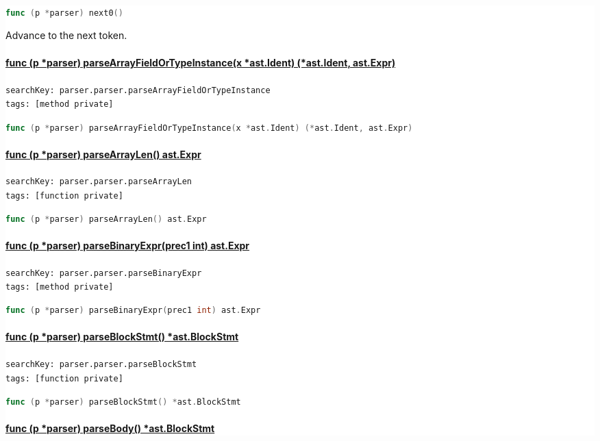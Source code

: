 ```Go
func (p *parser) next0()
```

Advance to the next token. 

#### <a id="parser.parseArrayFieldOrTypeInstance" href="#parser.parseArrayFieldOrTypeInstance">func (p *parser) parseArrayFieldOrTypeInstance(x *ast.Ident) (*ast.Ident, ast.Expr)</a>

```
searchKey: parser.parser.parseArrayFieldOrTypeInstance
tags: [method private]
```

```Go
func (p *parser) parseArrayFieldOrTypeInstance(x *ast.Ident) (*ast.Ident, ast.Expr)
```

#### <a id="parser.parseArrayLen" href="#parser.parseArrayLen">func (p *parser) parseArrayLen() ast.Expr</a>

```
searchKey: parser.parser.parseArrayLen
tags: [function private]
```

```Go
func (p *parser) parseArrayLen() ast.Expr
```

#### <a id="parser.parseBinaryExpr" href="#parser.parseBinaryExpr">func (p *parser) parseBinaryExpr(prec1 int) ast.Expr</a>

```
searchKey: parser.parser.parseBinaryExpr
tags: [method private]
```

```Go
func (p *parser) parseBinaryExpr(prec1 int) ast.Expr
```

#### <a id="parser.parseBlockStmt" href="#parser.parseBlockStmt">func (p *parser) parseBlockStmt() *ast.BlockStmt</a>

```
searchKey: parser.parser.parseBlockStmt
tags: [function private]
```

```Go
func (p *parser) parseBlockStmt() *ast.BlockStmt
```

#### <a id="parser.parseBody" href="#parser.parseBody">func (p *parser) parseBody() *ast.BlockStmt</a>
